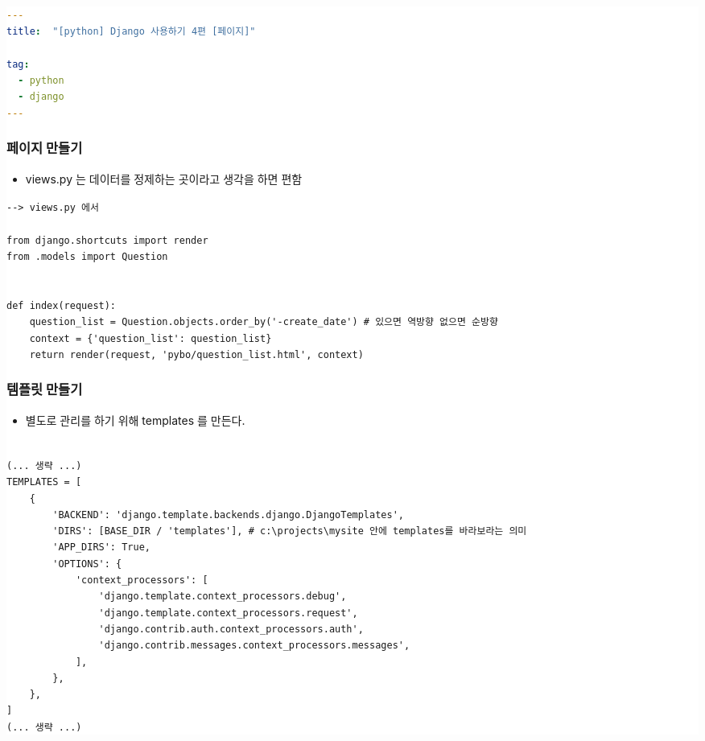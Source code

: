 ```yaml
---
title:  "[python] Django 사용하기 4편 [페이지]"

tag: 
  - python
  - django
---
```


### 페이지 만들기

- views.py 는 데이터를 정제하는 곳이라고 생각을 하면 편함

```
--> views.py 에서 

from django.shortcuts import render
from .models import Question


def index(request):
    question_list = Question.objects.order_by('-create_date') # 있으면 역방향 없으면 순방향
    context = {'question_list': question_list}
    return render(request, 'pybo/question_list.html', context)

```

### 템플릿 만들기

- 별도로 관리를 하기 위해 templates 를 만든다.

```

(... 생략 ...)
TEMPLATES = [
    {
        'BACKEND': 'django.template.backends.django.DjangoTemplates',
        'DIRS': [BASE_DIR / 'templates'], # c:\projects\mysite 안에 templates를 바라보라는 의미
        'APP_DIRS': True,
        'OPTIONS': {
            'context_processors': [
                'django.template.context_processors.debug',
                'django.template.context_processors.request',
                'django.contrib.auth.context_processors.auth',
                'django.contrib.messages.context_processors.messages',
            ],
        },
    },
]
(... 생략 ...)

```

